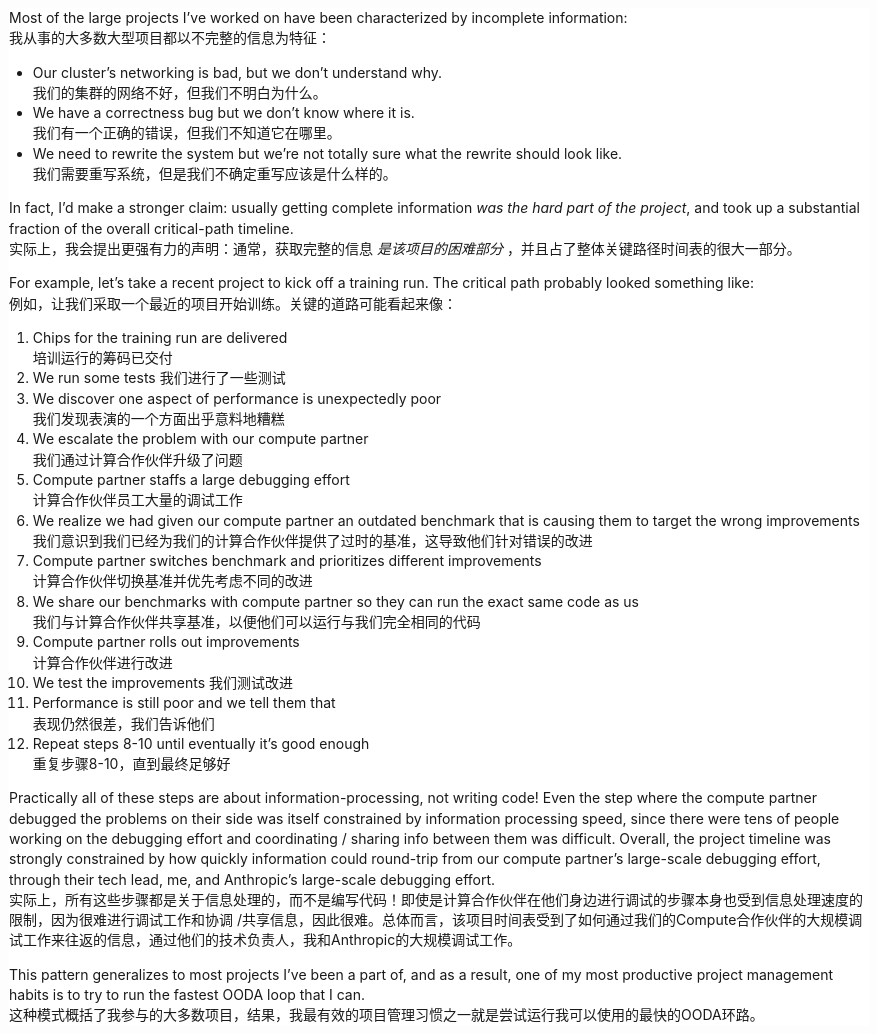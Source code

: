 Most of the large projects I’ve worked on have been characterized by incomplete information:  
我从事的大多数大型项目都以不完整的信息为特征：

- Our cluster’s networking is bad, but we don’t understand why.  
	我们的集群的网络不好，但我们不明白为什么。
- We have a correctness bug but we don’t know where it is.  
	我们有一个正确的错误，但我们不知道它在哪里。
- We need to rewrite the system but we’re not totally sure what the rewrite should look like.  
	我们需要重写系统，但是我们不确定重写应该是什么样的。

In fact, I’d make a stronger claim: usually getting complete information *was the hard part of the project*, and took up a substantial fraction of the overall critical-path timeline.  
实际上，我会提出更强有力的声明：通常，获取完整的信息 *是该项目的困难部分* ，并且占了整体关键路径时间表的很大一部分。

For example, let’s take a recent project to kick off a training run. The critical path probably looked something like:  
例如，让我们采取一个最近的项目开始训练。关键的道路可能看起来像：

1. Chips for the training run are delivered  
	培训运行的筹码已交付
2. We run some tests 我们进行了一些测试
3. We discover one aspect of performance is unexpectedly poor  
	我们发现表演的一个方面出乎意料地糟糕
4. We escalate the problem with our compute partner  
	我们通过计算合作伙伴升级了问题
5. Compute partner staffs a large debugging effort  
	计算合作伙伴员工大量的调试工作
6. We realize we had given our compute partner an outdated benchmark that is causing them to target the wrong improvements  
	我们意识到我们已经为我们的计算合作伙伴提供了过时的基准，这导致他们针对错误的改进
7. Compute partner switches benchmark and prioritizes different improvements  
	计算合作伙伴切换基准并优先考虑不同的改进
8. We share our benchmarks with compute partner so they can run the exact same code as us  
	我们与计算合作伙伴共享基准，以便他们可以运行与我们完全相同的代码
9. Compute partner rolls out improvements  
	计算合作伙伴进行改进
10. We test the improvements 我们测试改进
11. Performance is still poor and we tell them that  
	表现仍然很差，我们告诉他们
12. Repeat steps 8-10 until eventually it’s good enough  
	重复步骤8-10，直到最终足够好

Practically all of these steps are about information-processing, not writing code! Even the step where the compute partner debugged the problems on their side was itself constrained by information processing speed, since there were tens of people working on the debugging effort and coordinating / sharing info between them was difficult. Overall, the project timeline was strongly constrained by how quickly information could round-trip from our compute partner’s large-scale debugging effort, through their tech lead, me, and Anthropic’s large-scale debugging effort.  
实际上，所有这些步骤都是关于信息处理的，而不是编写代码！即使是计算合作伙伴在他们身边进行调试的步骤本身也受到信息处理速度的限制，因为很难进行调试工作和协调 /共享信息，因此很难。总体而言，该项目时间表受到了如何通过我们的Compute合作伙伴的大规模调试工作来往返的信息，通过他们的技术负责人，我和Anthropic的大规模调试工作。

This pattern generalizes to most projects I’ve been a part of, and as a result, one of my most productive project management habits is to try to run the fastest OODA loop that I can.  
这种模式概括了我参与的大多数项目，结果，我最有效的项目管理习惯之一就是尝试运行我可以使用的最快的OODA环路。
